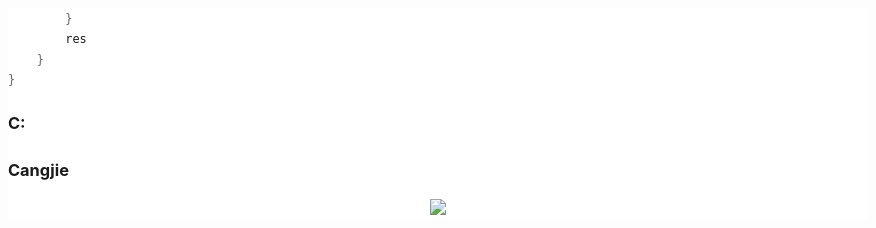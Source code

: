 ``` rust
        }
        res
    }
}
```

### C:

### Cangjie

<p align="center">

<a href="https://programmercarl.com/other/kstar.html" target="_blank">
<img src="../pics/网站星球宣传海报.jpg" width="1000"/>
</a>
